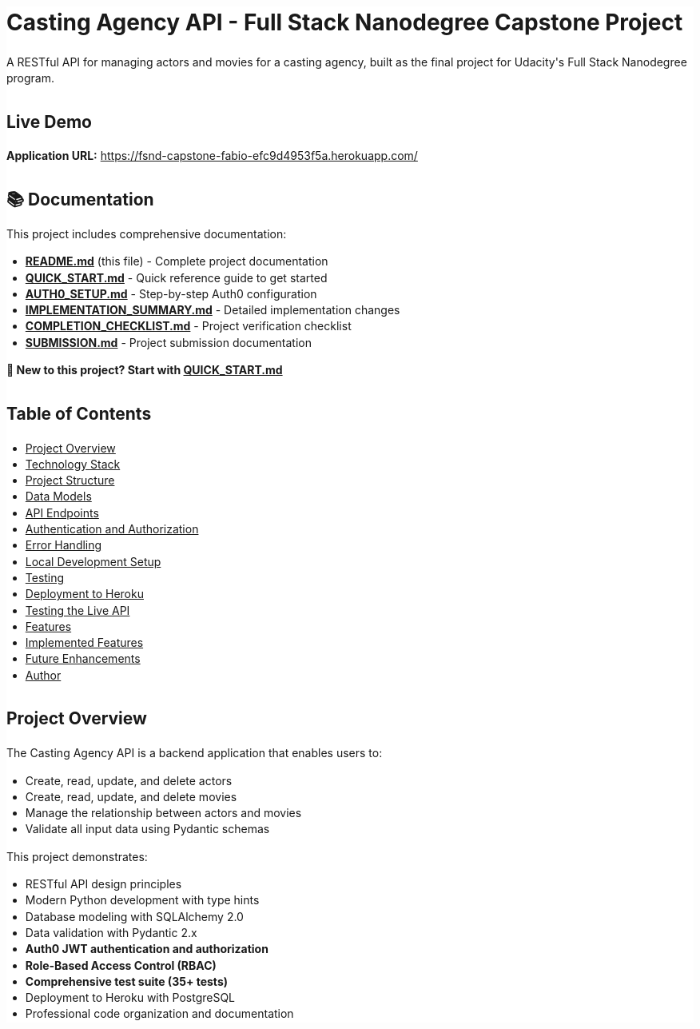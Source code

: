 # Casting Agency API - Full Stack Nanodegree Capstone Project

A RESTful API for managing actors and movies for a casting agency, built as the final project for Udacity's Full Stack Nanodegree program.

## Live Demo

**Application URL:** https://fsnd-capstone-fabio-efc9d4953f5a.herokuapp.com/

## 📚 Documentation

This project includes comprehensive documentation:

- **[README.md](./README.md)** (this file) - Complete project documentation
- **[QUICK_START.md](./QUICK_START.md)** - Quick reference guide to get started
- **[AUTH0_SETUP.md](./AUTH0_SETUP.md)** - Step-by-step Auth0 configuration
- **[IMPLEMENTATION_SUMMARY.md](./IMPLEMENTATION_SUMMARY.md)** - Detailed implementation changes
- **[COMPLETION_CHECKLIST.md](./COMPLETION_CHECKLIST.md)** - Project verification checklist
- **[SUBMISSION.md](./SUBMISSION.md)** - Project submission documentation

**🚀 New to this project? Start with [QUICK_START.md](./QUICK_START.md)**

## Table of Contents

- [Project Overview](#project-overview)
- [Technology Stack](#technology-stack)
- [Project Structure](#project-structure)
- [Data Models](#data-models)
- [API Endpoints](#api-endpoints)
- [Authentication and Authorization](#authentication-and-authorization)
- [Error Handling](#error-handling)
- [Local Development Setup](#local-development-setup)
- [Testing](#testing)
- [Deployment to Heroku](#deployment-to-heroku)
- [Testing the Live API](#testing-the-live-api)
- [Features](#features)
- [Implemented Features](#implemented-features)
- [Future Enhancements](#future-enhancements)
- [Author](#author)

## Project Overview

The Casting Agency API is a backend application that enables users to:
- Create, read, update, and delete actors
- Create, read, update, and delete movies
- Manage the relationship between actors and movies
- Validate all input data using Pydantic schemas

This project demonstrates:
- RESTful API design principles
- Modern Python development with type hints
- Database modeling with SQLAlchemy 2.0
- Data validation with Pydantic 2.x
- **Auth0 JWT authentication and authorization**
- **Role-Based Access Control (RBAC)**
- **Comprehensive test suite (35+ tests)**
- Deployment to Heroku with PostgreSQL
- Professional code organization and documentation
